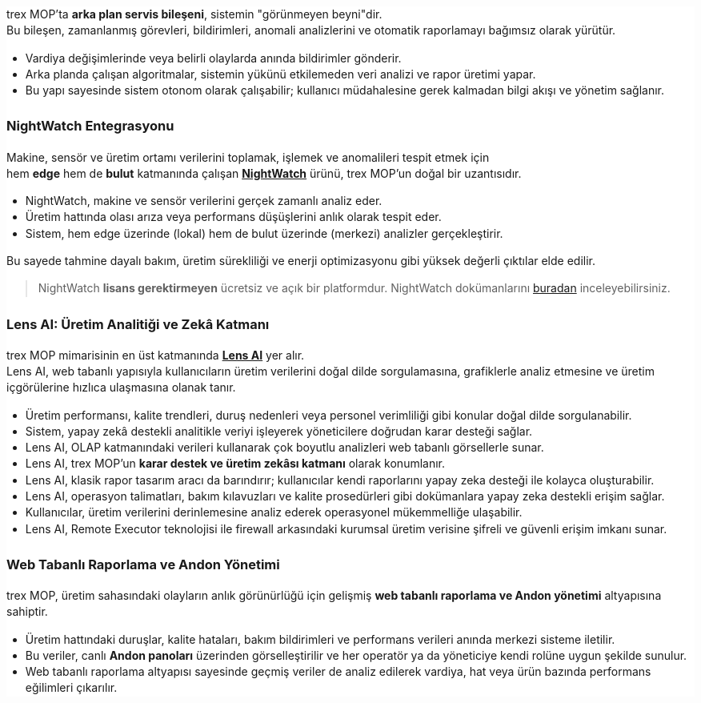 trex MOP’ta **arka plan servis bileşeni**, sistemin "görünmeyen beyni"dir.  
Bu bileşen, zamanlanmış görevleri, bildirimleri, anomali analizlerini ve otomatik raporlamayı bağımsız olarak yürütür.  

- Vardiya değişimlerinde veya belirli olaylarda anında bildirimler gönderir.  
- Arka planda çalışan algoritmalar, sistemin yükünü etkilemeden veri analizi ve rapor üretimi yapar.  
- Bu yapı sayesinde sistem otonom olarak çalışabilir; kullanıcı müdahalesine gerek kalmadan bilgi akışı ve yönetim sağlanır.


### NightWatch Entegrasyonu

Makine, sensör ve üretim ortamı verilerini toplamak, işlemek ve anomalileri tespit etmek için  
hem **edge** hem de **bulut** katmanında çalışan [**NightWatch**](https://nightwatch.com.tr) ürünü, trex MOP’un doğal bir uzantısıdır.  

- NightWatch, makine ve sensör verilerini gerçek zamanlı analiz eder.  
- Üretim hattında olası arıza veya performans düşüşlerini anlık olarak tespit eder.  
- Sistem, hem edge üzerinde (lokal) hem de bulut üzerinde (merkezi) analizler gerçekleştirir.  

Bu sayede tahmine dayalı bakım, üretim sürekliliği ve enerji optimizasyonu gibi yüksek değerli çıktılar elde edilir.

> NightWatch **lisans gerektirmeyen** ücretsiz ve açık bir platformdur. NightWatch dokümanlarını [buradan](https://docs.nightwatch.com.tr/) inceleyebilirsiniz.
 
### Lens AI: Üretim Analitiği ve Zekâ Katmanı

trex MOP mimarisinin en üst katmanında [**Lens AI**](https://lensai.trex.com.tr/) yer alır.  
Lens AI, web tabanlı yapısıyla kullanıcıların üretim verilerini doğal dilde sorgulamasına, grafiklerle analiz etmesine ve üretim içgörülerine hızlıca ulaşmasına olanak tanır.  

- Üretim performansı, kalite trendleri, duruş nedenleri veya personel verimliliği gibi konular doğal dilde sorgulanabilir.  
- Sistem, yapay zekâ destekli analitikle veriyi işleyerek yöneticilere doğrudan karar desteği sağlar.  
- Lens AI, OLAP katmanındaki verileri kullanarak çok boyutlu analizleri web tabanlı görsellerle sunar.
- Lens AI, trex MOP’un **karar destek ve üretim zekâsı katmanı** olarak konumlanır.
- Lens AI, klasik rapor tasarım aracı da barındırır; kullanıcılar kendi raporlarını yapay zeka desteği ile kolayca oluşturabilir.
- Lens AI, operasyon talimatları, bakım kılavuzları ve kalite prosedürleri gibi dokümanlara yapay zeka destekli erişim sağlar.
- Kullanıcılar, üretim verilerini derinlemesine analiz ederek operasyonel mükemmelliğe ulaşabilir.
- Lens AI, Remote Executor teknolojisi ile firewall arkasındaki kurumsal üretim verisine şifreli ve güvenli erişim imkanı sunar.

### Web Tabanlı Raporlama ve Andon Yönetimi

trex MOP, üretim sahasındaki olayların anlık görünürlüğü için gelişmiş **web tabanlı raporlama ve Andon yönetimi** altyapısına sahiptir.

- Üretim hattındaki duruşlar, kalite hataları, bakım bildirimleri ve performans verileri anında merkezi sisteme iletilir.  
- Bu veriler, canlı **Andon panoları** üzerinden görselleştirilir ve her operatör ya da yöneticiye kendi rolüne uygun şekilde sunulur.  
- Web tabanlı raporlama altyapısı sayesinde geçmiş veriler de analiz edilerek vardiya, hat veya ürün bazında performans eğilimleri çıkarılır.  
